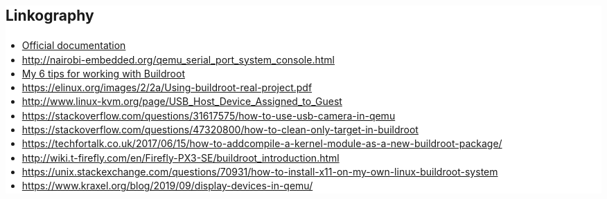 ## Linkography

 - [Official documentation](https://buildroot.org/docs.html)
 - http://nairobi-embedded.org/qemu_serial_port_system_console.html
 - [My 6 tips for working with Buildroot](https://www.viatech.com/en/2015/06/buildroot/)
 - https://elinux.org/images/2/2a/Using-buildroot-real-project.pdf
 - http://www.linux-kvm.org/page/USB_Host_Device_Assigned_to_Guest
 - https://stackoverflow.com/questions/31617575/how-to-use-usb-camera-in-qemu
 - https://stackoverflow.com/questions/47320800/how-to-clean-only-target-in-buildroot
 - https://techfortalk.co.uk/2017/06/15/how-to-addcompile-a-kernel-module-as-a-new-buildroot-package/
 - http://wiki.t-firefly.com/en/Firefly-PX3-SE/buildroot_introduction.html
 - https://unix.stackexchange.com/questions/70931/how-to-install-x11-on-my-own-linux-buildroot-system
 - https://www.kraxel.org/blog/2019/09/display-devices-in-qemu/

